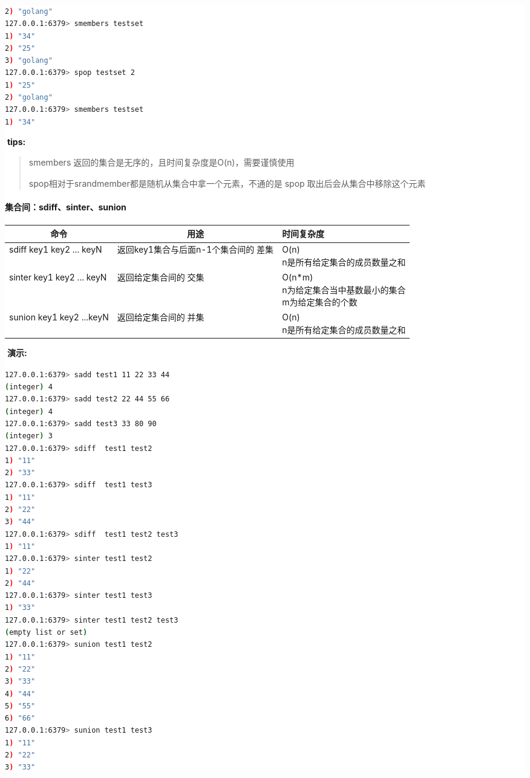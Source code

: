 ```sh
2) "golang"
127.0.0.1:6379> smembers testset
1) "34"
2) "25"
3) "golang"
127.0.0.1:6379> spop testset 2
1) "25"
2) "golang"
127.0.0.1:6379> smembers testset
1) "34"
```

​		**tips:**

> smembers 返回的集合是无序的，且时间复杂度是O(n)，需要谨慎使用
>
> spop相对于srandmember都是随机从集合中拿一个元素，不通的是 spop 取出后会从集合中移除这个元素



#### 集合间：sdiff、sinter、sunion

| 命令                       | 用途                                 | 时间复杂度                                                   |
| -------------------------- | ------------------------------------ | :----------------------------------------------------------- |
| sdiff  key1  key2 ... keyN | 返回key1集合与后面n-1个集合间的 差集 | O(n) <br />n是所有给定集合的成员数量之和                     |
| sinter key1 key2 ... keyN  | 返回给定集合间的 交集                | O(n*m)<br />n为给定集合当中基数最小的集合<br/>m为给定集合的个数 |
| sunion key1 key2 ...keyN   | 返回给定集合间的 并集                | O(n)<br />n是所有给定集合的成员数量之和                      |

​	**演示:**

```sh
127.0.0.1:6379> sadd test1 11 22 33 44
(integer) 4
127.0.0.1:6379> sadd test2 22 44 55 66
(integer) 4
127.0.0.1:6379> sadd test3 33 80 90
(integer) 3
127.0.0.1:6379> sdiff  test1 test2
1) "11"
2) "33"
127.0.0.1:6379> sdiff  test1 test3
1) "11"
2) "22"
3) "44"
127.0.0.1:6379> sdiff  test1 test2 test3
1) "11"
127.0.0.1:6379> sinter test1 test2
1) "22"
2) "44"
127.0.0.1:6379> sinter test1 test3
1) "33"
127.0.0.1:6379> sinter test1 test2 test3
(empty list or set)
127.0.0.1:6379> sunion test1 test2
1) "11"
2) "22"
3) "33"
4) "44"
5) "55"
6) "66"
127.0.0.1:6379> sunion test1 test3
1) "11"
2) "22"
3) "33"
```
